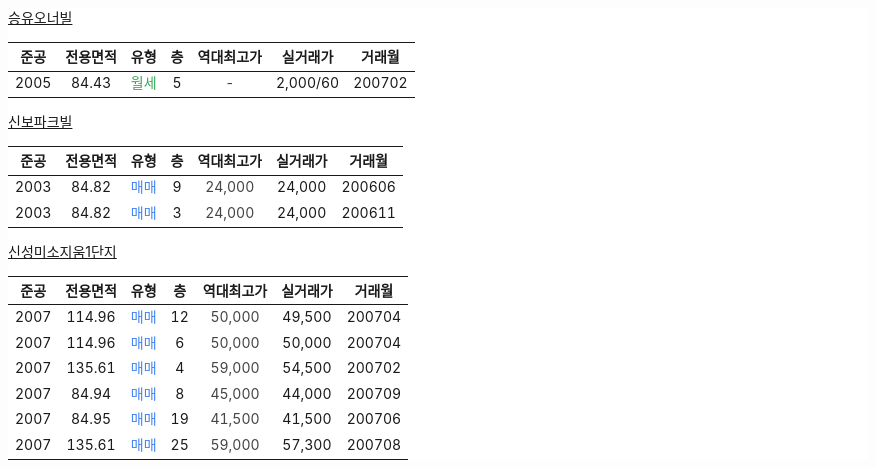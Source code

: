 [승유오너빌](https://search.naver.com/search.naver?query=%EC%9A%B8%EC%82%B0%EA%B4%91%EC%97%AD%EC%8B%9C+%EB%82%A8%EA%B5%AC+%EC%8B%A0%EC%A0%95%EB%8F%99+%EC%8A%B9%EC%9C%A0%EC%98%A4%EB%84%88%EB%B9%8C)

|준공|전용면적|유형|층|역대최고가|실거래가|거래월|
|:---:|:---:|:---:|:---:|:---:|:---:|:---:|
|2005|84.43|<span style="color:#34a853">월세</span>|5|<span style="color:#444444">-</span>|2,000/60|200702|

[신보파크빌](https://search.naver.com/search.naver?query=%EC%9A%B8%EC%82%B0%EA%B4%91%EC%97%AD%EC%8B%9C+%EB%82%A8%EA%B5%AC+%EC%8B%A0%EC%A0%95%EB%8F%99+%EC%8B%A0%EB%B3%B4%ED%8C%8C%ED%81%AC%EB%B9%8C)

|준공|전용면적|유형|층|역대최고가|실거래가|거래월|
|:---:|:---:|:---:|:---:|:---:|:---:|:---:|
|2003|84.82|<span style="color:#4285f3">매매</span>|9|<span style="color:#444444">24,000</span>|24,000|200606|
|2003|84.82|<span style="color:#4285f3">매매</span>|3|<span style="color:#444444">24,000</span>|24,000|200611|

[신성미소지움1단지](https://search.naver.com/search.naver?query=%EC%9A%B8%EC%82%B0%EA%B4%91%EC%97%AD%EC%8B%9C+%EB%82%A8%EA%B5%AC+%EC%8B%A0%EC%A0%95%EB%8F%99+%EC%8B%A0%EC%84%B1%EB%AF%B8%EC%86%8C%EC%A7%80%EC%9B%801%EB%8B%A8%EC%A7%80)

|준공|전용면적|유형|층|역대최고가|실거래가|거래월|
|:---:|:---:|:---:|:---:|:---:|:---:|:---:|
|2007|114.96|<span style="color:#4285f3">매매</span>|12|<span style="color:#444444">50,000</span>|49,500|200704|
|2007|114.96|<span style="color:#4285f3">매매</span>|6|<span style="color:#444444">50,000</span>|50,000|200704|
|2007|135.61|<span style="color:#4285f3">매매</span>|4|<span style="color:#444444">59,000</span>|54,500|200702|
|2007|84.94|<span style="color:#4285f3">매매</span>|8|<span style="color:#444444">45,000</span>|44,000|200709|
|2007|84.95|<span style="color:#4285f3">매매</span>|19|<span style="color:#444444">41,500</span>|41,500|200706|
|2007|135.61|<span style="color:#4285f3">매매</span>|25|<span style="color:#444444">59,000</span>|57,300|200708|
